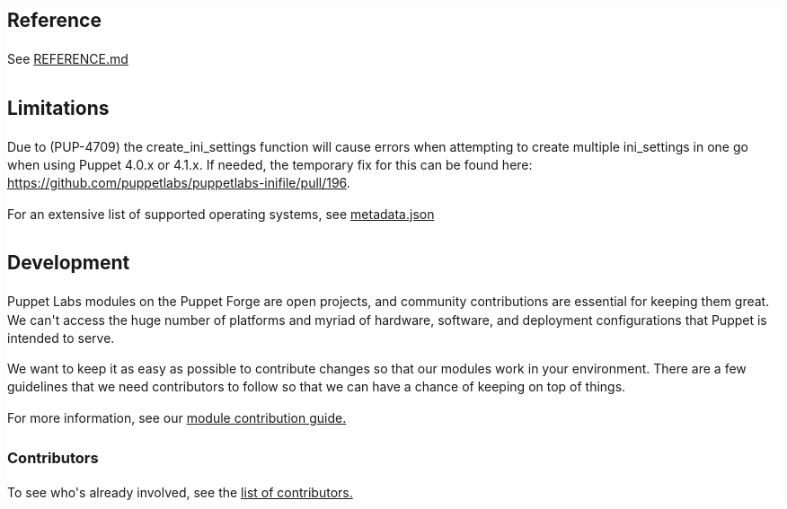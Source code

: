 <a id="reference"></a> 
## Reference
See [REFERENCE.md](https://github.com/puppetlabs/puppetlabs-inifile/blob/master/REFERENCE.md)

<a id="limitations"></a>
## Limitations

Due to (PUP-4709) the create_ini_settings function will cause errors when attempting to create multiple ini_settings in one go when using Puppet 4.0.x or 4.1.x. If needed, the temporary fix for this can be found here: https://github.com/puppetlabs/puppetlabs-inifile/pull/196.

For an extensive list of supported operating systems, see [metadata.json](https://github.com/puppetlabs/puppetlabs-inifile/blob/master/metadata.json)

<a id="development"></a> 
## Development

Puppet Labs modules on the Puppet Forge are open projects, and community contributions are essential for keeping them great. We can't access the huge number of platforms and myriad of hardware, software, and deployment configurations that Puppet is intended to serve.

We want to keep it as easy as possible to contribute changes so that our modules work in your environment. There are a few guidelines that we need contributors to follow so that we can have a chance of keeping on top of things.

For more information, see our [module contribution guide.](https://docs.puppetlabs.com/forge/contributing.html)

### Contributors

To see who's already involved, see the [list of contributors.](https://github.com/puppetlabs/puppetlabs-inifile/graphs/contributors)
